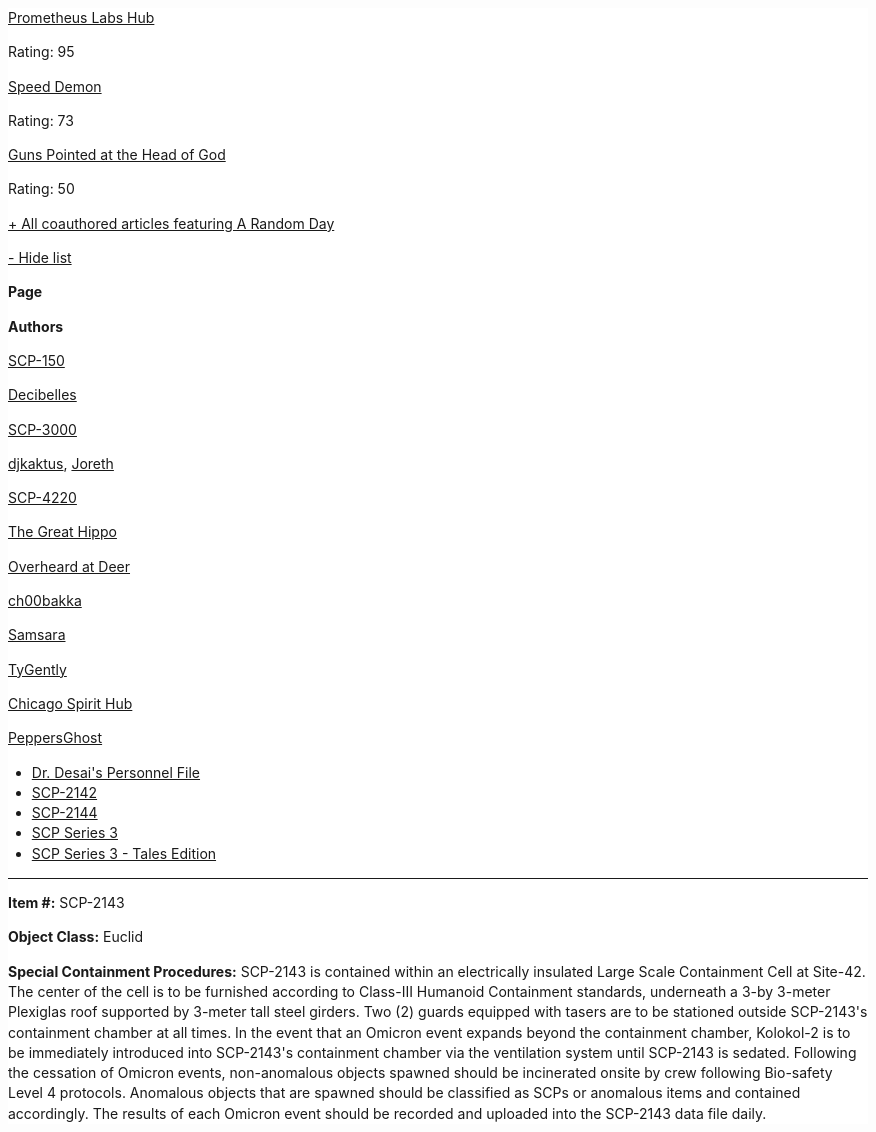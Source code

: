 [Prometheus Labs Hub](/prometheus-labs-hub)

Rating: 95

[Speed Demon](/speed-demon-hub)

Rating: 73

[Guns Pointed at the Head of God](/guns-pointed-hub)

Rating: 50

[+ All coauthored articles featuring A Random Day](javascript:;)

[\- Hide list](javascript:;)

**Page**

**Authors**

[SCP-150](/scp-150)

[Decibelles](http://www.wikidot.com/user:info/decibelles)

[SCP-3000](/scp-3000)

[djkaktus](http://www.wikidot.com/user:info/djkaktus), [Joreth](http://www.wikidot.com/user:info/joreth)

[SCP-4220](/scp-4220)

[The Great Hippo](http://www.wikidot.com/user:info/the-great-hippo)

[Overheard at Deer](/the-seltzorcism)

[ch00bakka](http://www.wikidot.com/user:info/ch00bakka)

[Samsara](/samsara)

[TyGently](http://www.wikidot.com/user:info/tygently)

[Chicago Spirit Hub](/chicago-spirit)

[PeppersGhost](http://www.wikidot.com/user:info/peppersghost)

  

*   [Dr. Desai's Personnel File](/dr-arvind-desais-personnel-file)
*   [SCP-2142](/scp-2142)
*   [SCP-2144](/scp-2144)
*   [SCP Series 3](/scp-series-3)
*   [SCP Series 3 - Tales Edition](/scp-series-3-tales-edition)

* * *

**Item #:** SCP-2143

**Object Class:** Euclid

**Special Containment Procedures:** SCP-2143 is contained within an electrically insulated Large Scale Containment Cell at Site-42. The center of the cell is to be furnished according to Class-III Humanoid Containment standards, underneath a 3-by 3-meter Plexiglas roof supported by 3-meter tall steel girders. Two (2) guards equipped with tasers are to be stationed outside SCP-2143's containment chamber at all times. In the event that an Omicron event expands beyond the containment chamber, Kolokol-2 is to be immediately introduced into SCP-2143's containment chamber via the ventilation system until SCP-2143 is sedated. Following the cessation of Omicron events, non-anomalous objects spawned should be incinerated onsite by crew following Bio-safety Level 4 protocols. Anomalous objects that are spawned should be classified as SCPs or anomalous items and contained accordingly. The results of each Omicron event should be recorded and uploaded into the SCP-2143 data file daily.
